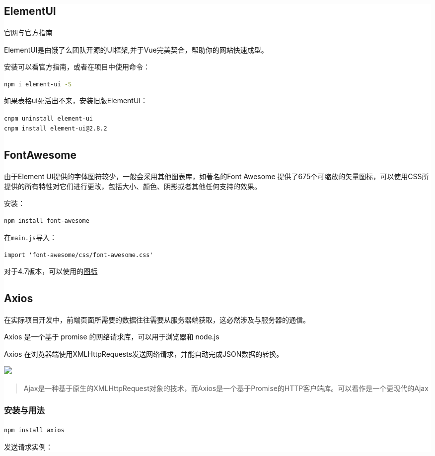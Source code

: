 ## ElementUI

[官网](https://element.eleme.cn/#/zh-CN)与[官方指南](https://element.eleme.cn/#/zh-CN/component/installation)

ElementUI是由饿了么团队开源的UI框架,并于Vue完美契合，帮助你的网站快速成型。

安装可以看官方指南，或者在项目中使用命令：

```sh
npm i element-ui -S
```

如果表格ui死活出不来，安装旧版ElementUI：

```sh
cnpm uninstall element-ui
cnpm install element-ui@2.8.2
```

## FontAwesome

由于Element UI提供的字体图符较少，一般会采用其他图表库，如著名的Font Awesome 提供了675个可缩放的矢量图标，可以使用CSS所提供的所有特性对它们进行更改，包括大小、颜色、阴影或者其他任何支持的效果。

安装：

```sh
npm install font-awesome
```

在`main.js`导入：

```
import 'font-awesome/css/font-awesome.css'
```

对于4.7版本，可以使用的[图标](https://fontawesome.com.cn/v4/icons)

## Axios

在实际项目开发中，前端页面所需要的数据往往需要从服务器端获取，这必然涉及与服务器的通信。

Axios 是一个基于 promise 的网络请求库，可以用于浏览器和 node.js

Axios 在浏览器端使用XMLHttpRequests发送网络请求，并能自动完成JSON数据的转换。

![](axios.jpeg)

> Ajax是一种基于原生的XMLHttpRequest对象的技术，而Axios是一个基于Promise的HTTP客户端库。可以看作是一个更现代的Ajax

### 安装与用法

```bash
npm install axios
```

发送请求实例：
